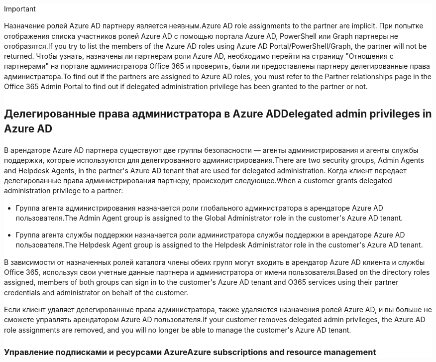 >[!IMPORTANT]  
><span data-ttu-id="2d410-141">Назначение ролей Azure AD партнеру является неявным.</span><span class="sxs-lookup"><span data-stu-id="2d410-141">Azure AD role assignments to the partner are implicit.</span></span> <span data-ttu-id="2d410-142">При попытке отображения списка участников ролей Azure AD с помощью портала Azure AD, PowerShell или Graph партнеры не отобразятся.</span><span class="sxs-lookup"><span data-stu-id="2d410-142">If you try to list the members of the Azure AD roles using Azure AD Portal/PowerShell/Graph, the partner will not be returned.</span></span> <span data-ttu-id="2d410-143">Чтобы узнать, назначены ли партнерам роли Azure AD, необходимо перейти на страницу "Отношения с партнерами" на портале администратора Office 365 и проверить, были ли предоставлены партнеру делегированные права администратора.</span><span class="sxs-lookup"><span data-stu-id="2d410-143">To find out if the partners are assigned to Azure AD roles, you must refer to the Partner relationships page in the Office 365 Admin Portal to find out if delegated administration privilege has been granted to the partner or not.</span></span>

## <a name="delegated-admin-privileges-in-azure-ad"></a><span data-ttu-id="2d410-144">Делегированные права администратора в Azure AD</span><span class="sxs-lookup"><span data-stu-id="2d410-144">Delegated admin privileges in Azure AD</span></span> 

<span data-ttu-id="2d410-145">В арендаторе Azure AD партнера существуют две группы безопасности — агенты администрирования и агенты службы поддержки, которые используются для делегированного администрирования.</span><span class="sxs-lookup"><span data-stu-id="2d410-145">There are two security groups, Admin Agents and Helpdesk Agents, in the partner's Azure AD tenant that are used for delegated administration.</span></span> <span data-ttu-id="2d410-146">Когда клиент передает делегированные права администрирования партнеру, происходит следующее.</span><span class="sxs-lookup"><span data-stu-id="2d410-146">When a customer grants delegated administration privilege to a partner:</span></span>

- <span data-ttu-id="2d410-147">Группа агента администрирования назначается роли глобального администратора в арендаторе Azure AD пользователя.</span><span class="sxs-lookup"><span data-stu-id="2d410-147">The Admin Agent group is assigned to the Global Administrator role in the customer's Azure AD tenant.</span></span>

- <span data-ttu-id="2d410-148">Группа агента службы поддержки назначается роли администратора службы поддержки в арендаторе Azure AD пользователя.</span><span class="sxs-lookup"><span data-stu-id="2d410-148">The Helpdesk Agent group is assigned to the Helpdesk Administrator role in the customer's Azure AD tenant.</span></span>

<span data-ttu-id="2d410-149">В зависимости от назначенных ролей каталога члены обеих групп могут входить в арендатор Azure AD клиента и службы Office 365, используя свои учетные данные партнера и администратора от имени пользователя.</span><span class="sxs-lookup"><span data-stu-id="2d410-149">Based on the directory roles assigned, members of both groups can sign in to the customer's Azure AD tenant and O365 services using their partner credentials and administrator on behalf of the customer.</span></span>

<span data-ttu-id="2d410-150">Если клиент удаляет делегированные права администратора, также удаляются назначения ролей Azure AD, и вы больше не сможете управлять арендатором Azure AD пользователя.</span><span class="sxs-lookup"><span data-stu-id="2d410-150">If your customer removes delegated admin privileges, the Azure AD role assignments are removed, and you will no longer be able to manage the customer's Azure AD tenant.</span></span>

### <a name="azure-subscriptions-and-resource-management"></a><span data-ttu-id="2d410-151">Управление подписками и ресурсами Azure</span><span class="sxs-lookup"><span data-stu-id="2d410-151">Azure subscriptions and resource management</span></span>
